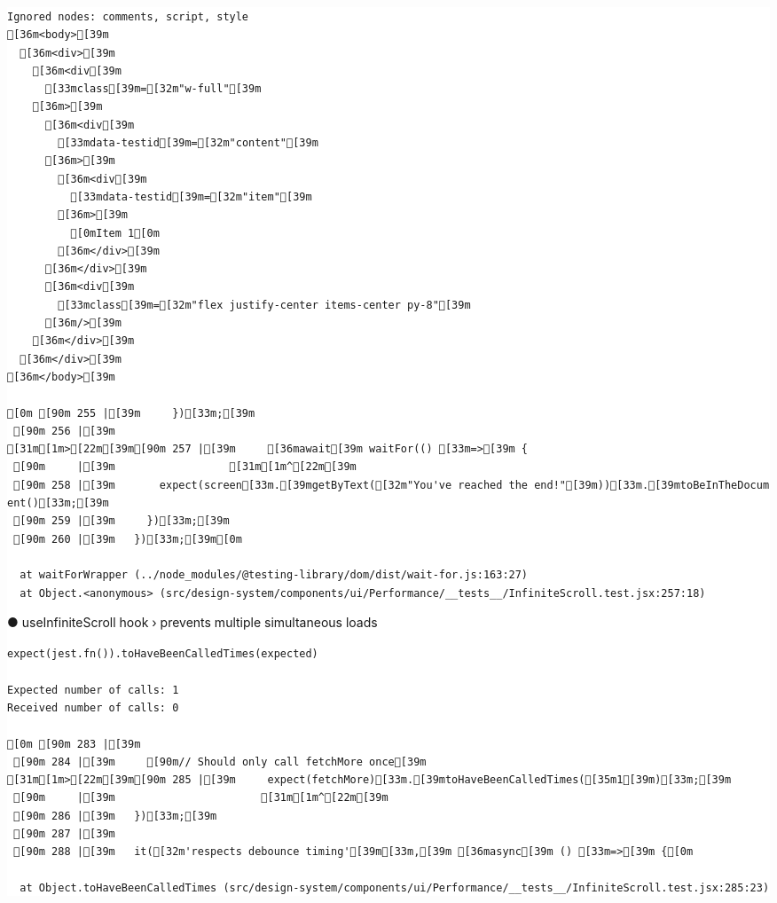     Ignored nodes: comments, script, style
    [36m<body>[39m
      [36m<div>[39m
        [36m<div[39m
          [33mclass[39m=[32m"w-full"[39m
        [36m>[39m
          [36m<div[39m
            [33mdata-testid[39m=[32m"content"[39m
          [36m>[39m
            [36m<div[39m
              [33mdata-testid[39m=[32m"item"[39m
            [36m>[39m
              [0mItem 1[0m
            [36m</div>[39m
          [36m</div>[39m
          [36m<div[39m
            [33mclass[39m=[32m"flex justify-center items-center py-8"[39m
          [36m/>[39m
        [36m</div>[39m
      [36m</div>[39m
    [36m</body>[39m

    [0m [90m 255 |[39m     })[33m;[39m
     [90m 256 |[39m
    [31m[1m>[22m[39m[90m 257 |[39m     [36mawait[39m waitFor(() [33m=>[39m {
     [90m     |[39m                  [31m[1m^[22m[39m
     [90m 258 |[39m       expect(screen[33m.[39mgetByText([32m"You've reached the end!"[39m))[33m.[39mtoBeInTheDocument()[33m;[39m
     [90m 259 |[39m     })[33m;[39m
     [90m 260 |[39m   })[33m;[39m[0m

      at waitForWrapper (../node_modules/@testing-library/dom/dist/wait-for.js:163:27)
      at Object.<anonymous> (src/design-system/components/ui/Performance/__tests__/InfiniteScroll.test.jsx:257:18)

  ● useInfiniteScroll hook › prevents multiple simultaneous loads

    expect(jest.fn()).toHaveBeenCalledTimes(expected)

    Expected number of calls: 1
    Received number of calls: 0

    [0m [90m 283 |[39m
     [90m 284 |[39m     [90m// Should only call fetchMore once[39m
    [31m[1m>[22m[39m[90m 285 |[39m     expect(fetchMore)[33m.[39mtoHaveBeenCalledTimes([35m1[39m)[33m;[39m
     [90m     |[39m                       [31m[1m^[22m[39m
     [90m 286 |[39m   })[33m;[39m
     [90m 287 |[39m
     [90m 288 |[39m   it([32m'respects debounce timing'[39m[33m,[39m [36masync[39m () [33m=>[39m {[0m

      at Object.toHaveBeenCalledTimes (src/design-system/components/ui/Performance/__tests__/InfiniteScroll.test.jsx:285:23)
